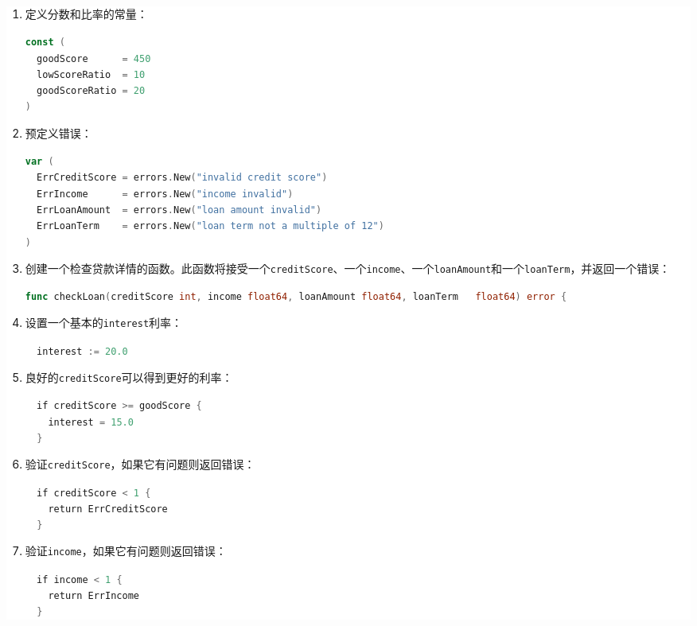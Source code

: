 1.  定义分数和比率的常量：

    ```go
    const (
      goodScore      = 450
      lowScoreRatio  = 10
      goodScoreRatio = 20
    )
    ```

1.  预定义错误：

    ```go
    var (
      ErrCreditScore = errors.New("invalid credit score")
      ErrIncome      = errors.New("income invalid")
      ErrLoanAmount  = errors.New("loan amount invalid")
      ErrLoanTerm    = errors.New("loan term not a multiple of 12")
    )
    ```

1.  创建一个检查贷款详情的函数。此函数将接受一个`creditScore`、一个`income`、一个`loanAmount`和一个`loanTerm`，并返回一个错误：

    ```go
    func checkLoan(creditScore int, income float64, loanAmount float64, loanTerm   float64) error {
    ```

1.  设置一个基本的`interest`利率：

    ```go
      interest := 20.0
    ```

1.  良好的`creditScore`可以得到更好的利率：

    ```go
      if creditScore >= goodScore {
        interest = 15.0
      }
    ```

1.  验证`creditScore`，如果它有问题则返回错误：

    ```go
      if creditScore < 1 {
        return ErrCreditScore
      }
    ```

1.  验证`income`，如果它有问题则返回错误：

    ```go
      if income < 1 {
        return ErrIncome
      }
    ```
